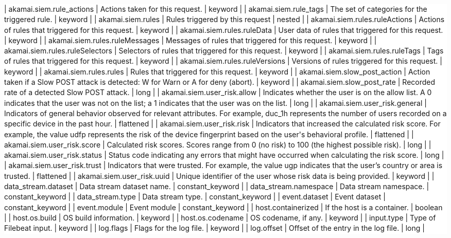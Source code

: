 | akamai.siem.rule_actions | Actions taken for this request. | keyword |
| akamai.siem.rule_tags | The set of categories for the triggered rule. | keyword |
| akamai.siem.rules | Rules triggered by this request | nested |
| akamai.siem.rules.ruleActions | Actions of rules that triggered for this request. | keyword |
| akamai.siem.rules.ruleData | User data of rules that triggered for this request. | keyword |
| akamai.siem.rules.ruleMessages | Messages of rules that triggered for this request. | keyword |
| akamai.siem.rules.ruleSelectors | Selectors of rules that triggered for this request. | keyword |
| akamai.siem.rules.ruleTags | Tags of rules that triggered for this request. | keyword |
| akamai.siem.rules.ruleVersions | Versions of rules triggered for this request. | keyword |
| akamai.siem.rules.rules | Rules that triggered for this request. | keyword |
| akamai.siem.slow_post_action | Action taken if a Slow POST attack is detected: W for Warn or A for deny (abort). | keyword |
| akamai.siem.slow_post_rate | Recorded rate of a detected Slow POST attack. | long |
| akamai.siem.user_risk.allow | Indicates whether the user is on the allow list. A 0 indicates that the user was not on the list; a 1 indicates that the user was on the list. | long |
| akamai.siem.user_risk.general | Indicators of general behavior observed for relevant attributes. For example, duc_1h represents the number of users recorded on a specific device in the past hour. | flattened |
| akamai.siem.user_risk.risk | Indicators that increased the calculated risk score. For example, the value udfp represents the risk of the device fingerprint based on the user's behavioral profile. | flattened |
| akamai.siem.user_risk.score | Calculated risk scores. Scores range from 0 (no risk) to 100 (the highest possible risk). | long |
| akamai.siem.user_risk.status | Status code indicating any errors that might have occurred when calculating the risk score. | long |
| akamai.siem.user_risk.trust | Indicators that were trusted. For example, the value ugp indicates that the user’s country or area is trusted. | flattened |
| akamai.siem.user_risk.uuid | Unique identifier of the user whose risk data is being provided. | keyword |
| data_stream.dataset | Data stream dataset name. | constant_keyword |
| data_stream.namespace | Data stream namespace. | constant_keyword |
| data_stream.type | Data stream type. | constant_keyword |
| event.dataset | Event dataset | constant_keyword |
| event.module | Event module | constant_keyword |
| host.containerized | If the host is a container. | boolean |
| host.os.build | OS build information. | keyword |
| host.os.codename | OS codename, if any. | keyword |
| input.type | Type of Filebeat input. | keyword |
| log.flags | Flags for the log file. | keyword |
| log.offset | Offset of the entry in the log file. | long |
